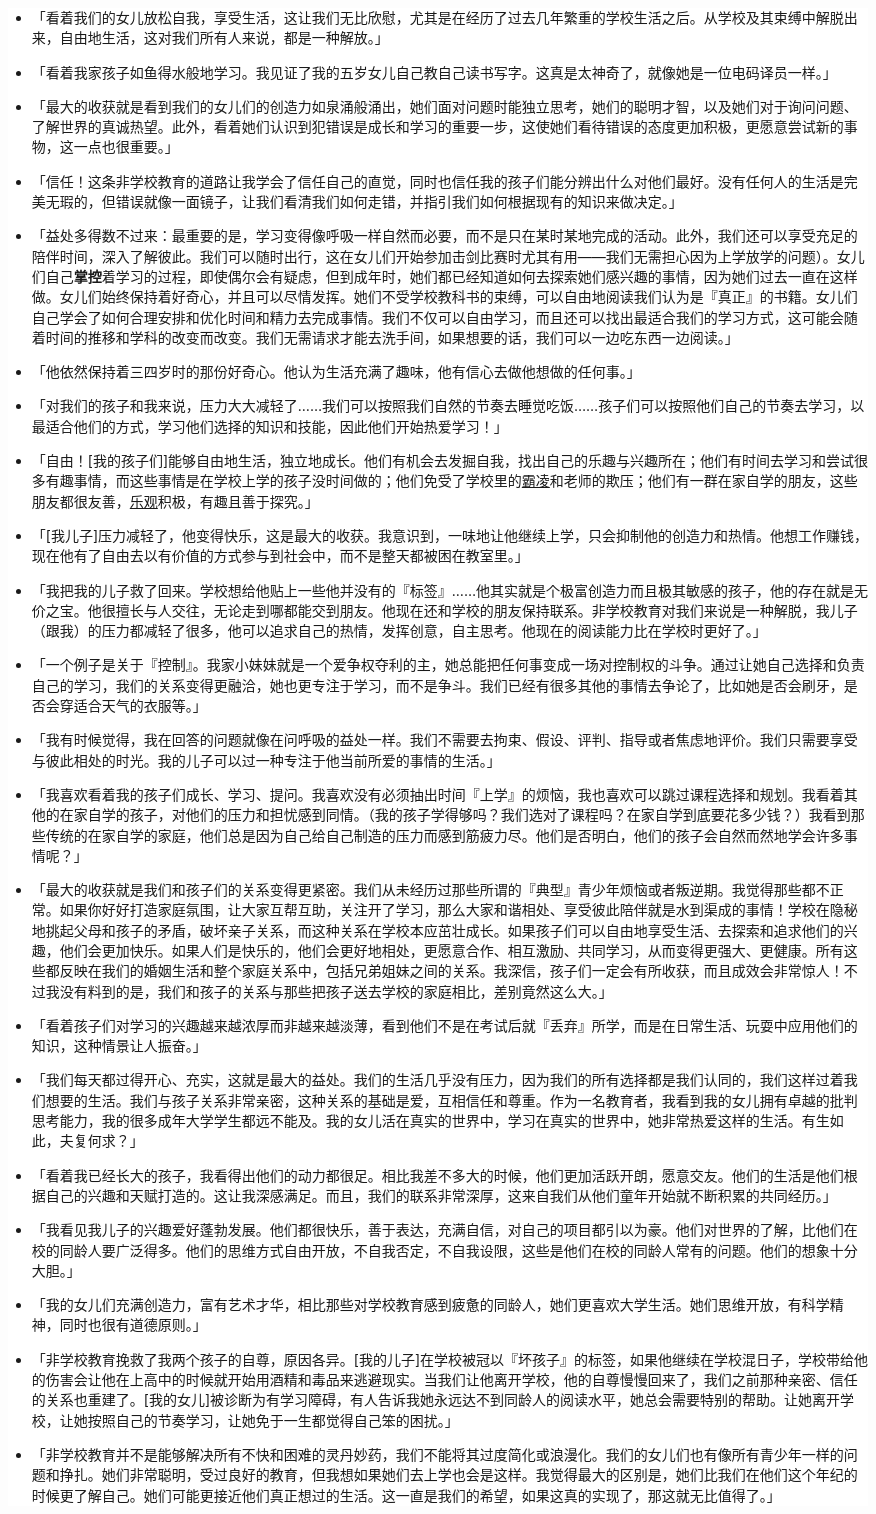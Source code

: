 - 「看着我们的女儿放松自我，享受生活，这让我们无比欣慰，尤其是在经历了过去几年繁重的学校生活之后。从学校及其束缚中解脱出来，自由地生活，这对我们所有人来说，都是一种解放。」

- 「看着我家孩子如鱼得水般地学习。我见证了我的五岁女儿自己教自己读书写字。这真是太神奇了，就像她是一位电码译员一样。」

- 「最大的收获就是看到我们的女儿们的创造力如泉涌般涌出，她们面对问题时能独立思考，她们的聪明才智，以及她们对于询问问题、了解世界的真诚热望。此外，看着她们认识到犯错误是成长和学习的重要一步，这使她们看待错误的态度更加积极，更愿意尝试新的事物，这一点也很重要。」

- 「信任！这条非学校教育的道路让我学会了信任自己的直觉，同时也信任我的孩子们能分辨出什么对他们最好。没有任何人的生活是完美无瑕的，但错误就像一面镜子，让我们看清我们如何走错，并指引我们如何根据现有的知识来做决定。」

- 「益处多得数不过来：最重要的是，学习变得像呼吸一样自然而必要，而不是只在某时某地完成的活动。此外，我们还可以享受充足的陪伴时间，深入了解彼此。我们可以随时出行，这在女儿们开始参加击剑比赛时尤其有用——我们无需担心因为上学放学的问题）。女儿们自己**掌控**着学习的过程，即使偶尔会有疑虑，但到成年时，她们都已经知道如何去探索她们感兴趣的事情，因为她们过去一直在这样做。女儿们始终保持着好奇心，并且可以尽情发挥。她们不受学校教科书的束缚，可以自由地阅读我们认为是『真正』的书籍。女儿们自己学会了如何合理安排和优化时间和精力去完成事情。我们不仅可以自由学习，而且还可以找出最适合我们的学习方式，这可能会随着时间的推移和学科的改变而改变。我们无需请求才能去洗手间，如果想要的话，我们可以一边吃东西一边阅读。」

- 「他依然保持着三四岁时的那份好奇心。他认为生活充满了趣味，他有信心去做他想做的任何事。」

- 「对我们的孩子和我来说，压力大大减轻了……我们可以按照我们自然的节奏去睡觉吃饭……孩子们可以按照他们自己的节奏去学习，以最适合他们的方式，学习他们选择的知识和技能，因此他们开始热爱学习！」

- 「自由！[我的孩子们]能够自由地生活，独立地成长。他们有机会去发掘自我，找出自己的乐趣与兴趣所在；他们有时间去学习和尝试很多有趣事情，而这些事情是在学校上学的孩子没时间做的；他们免受了学校里的[霸凌](https://www.psychologytoday.com/us/basics/bullying)和老师的欺压；他们有一群在家自学的朋友，这些朋友都很友善，[乐观](https://www.psychologytoday.com/us/basics/optimism)积极，有趣且善于探究。」

- 「[我儿子]压力减轻了，他变得快乐，这是最大的收获。我意识到，一味地让他继续上学，只会抑制他的创造力和热情。他想工作赚钱，现在他有了自由去以有价值的方式参与到社会中，而不是整天都被困在教室里。」

- 「我把我的儿子救了回来。学校想给他贴上一些他并没有的『标签』……他其实就是个极富创造力而且极其敏感的孩子，他的存在就是无价之宝。他很擅长与人交往，无论走到哪都能交到朋友。他现在还和学校的朋友保持联系。非学校教育对我们来说是一种解脱，我儿子（跟我）的压力都减轻了很多，他可以追求自己的热情，发挥创意，自主思考。他现在的阅读能力比在学校时更好了。」

- 「一个例子是关于『控制』。我家小妹妹就是一个爱争权夺利的主，她总能把任何事变成一场对控制权的斗争。通过让她自己选择和负责自己的学习，我们的关系变得更融洽，她也更专注于学习，而不是争斗。我们已经有很多其他的事情去争论了，比如她是否会刷牙，是否会穿适合天气的衣服等。」

- 「我有时候觉得，我在回答的问题就像在问呼吸的益处一样。我们不需要去拘束、假设、评判、指导或者焦虑地评价。我们只需要享受与彼此相处的时光。我的儿子可以过一种专注于他当前所爱的事情的生活。」

- 「我喜欢看着我的孩子们成长、学习、提问。我喜欢没有必须抽出时间『上学』的烦恼，我也喜欢可以跳过课程选择和规划。我看着其他的在家自学的孩子，对他们的压力和担忧感到同情。（我的孩子学得够吗？我们选对了课程吗？在家自学到底要花多少钱？）我看到那些传统的在家自学的家庭，他们总是因为自己给自己制造的压力而感到筋疲力尽。他们是否明白，他们的孩子会自然而然地学会许多事情呢？」

- 「最大的收获就是我们和孩子们的关系变得更紧密。我们从未经历过那些所谓的『典型』青少年烦恼或者叛逆期。我觉得那些都不正常。如果你好好打造家庭氛围，让大家互帮互助，关注开了学习，那么大家和谐相处、享受彼此陪伴就是水到渠成的事情！学校在隐秘地挑起父母和孩子的矛盾，破坏亲子关系，而这种关系在学校本应茁壮成长。如果孩子们可以自由地享受生活、去探索和追求他们的兴趣，他们会更加快乐。如果人们是快乐的，他们会更好地相处，更愿意合作、相互激励、共同学习，从而变得更强大、更健康。所有这些都反映在我们的婚姻生活和整个家庭关系中，包括兄弟姐妹之间的关系。我深信，孩子们一定会有所收获，而且成效会非常惊人！不过我没有料到的是，我们和孩子的关系与那些把孩子送去学校的家庭相比，差别竟然这么大。」

- 「看着孩子们对学习的兴趣越来越浓厚而非越来越淡薄，看到他们不是在考试后就『丢弃』所学，而是在日常生活、玩耍中应用他们的知识，这种情景让人振奋。」

- 「我们每天都过得开心、充实，这就是最大的益处。我们的生活几乎没有压力，因为我们的所有选择都是我们认同的，我们这样过着我们想要的生活。我们与孩子关系非常亲密，这种关系的基础是爱，互相信任和尊重。作为一名教育者，我看到我的女儿拥有卓越的批判思考能力，我的很多成年大学学生都远不能及。我的女儿活在真实的世界中，学习在真实的世界中，她非常热爱这样的生活。有生如此，夫复何求？」

- 「看着我已经长大的孩子，我看得出他们的动力都很足。相比我差不多大的时候，他们更加活跃开朗，愿意交友。他们的生活是他们根据自己的兴趣和天赋打造的。这让我深感满足。而且，我们的联系非常深厚，这来自我们从他们童年开始就不断积累的共同经历。」

- 「我看见我儿子的兴趣爱好蓬勃发展。他们都很快乐，善于表达，充满自信，对自己的项目都引以为豪。他们对世界的了解，比他们在校的同龄人要广泛得多。他们的思维方式自由开放，不自我否定，不自我设限，这些是他们在校的同龄人常有的问题。他们的想象十分大胆。」

- 「我的女儿们充满创造力，富有艺术才华，相比那些对学校教育感到疲惫的同龄人，她们更喜欢大学生活。她们思维开放，有科学精神，同时也很有道德原则。」

- 「非学校教育挽救了我两个孩子的自尊，原因各异。[我的儿子]在学校被冠以『坏孩子』的标签，如果他继续在学校混日子，学校带给他的伤害会让他在上高中的时候就开始用酒精和毒品来逃避现实。当我们让他离开学校，他的自尊慢慢回来了，我们之前那种亲密、信任的关系也重建了。[我的女儿]被诊断为有学习障碍，有人告诉我她永远达不到同龄人的阅读水平，她总会需要特别的帮助。让她离开学校，让她按照自己的节奏学习，让她免于一生都觉得自己笨的困扰。」

- 「非学校教育并不是能够解决所有不快和困难的灵丹妙药，我们不能将其过度简化或浪漫化。我们的女儿们也有像所有青少年一样的问题和挣扎。她们非常聪明，受过良好的教育，但我想如果她们去上学也会是这样。我觉得最大的区别是，她们比我们在他们这个年纪的时候更了解自己。她们可能更接近他们真正想过的生活。这一直是我们的希望，如果这真的实现了，那这就无比值得了。」
